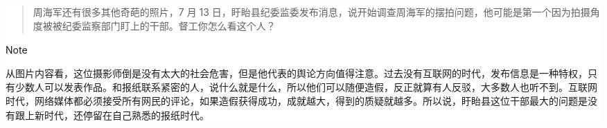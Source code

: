 > 
> 周海军还有很多其他奇葩的照片，7 月 13 日，盱眙县纪委监委发布消息，说开始调查周海军的摆拍问题，他可能是第一个因为拍摄角度被被纪委监察部门盯上的干部。督工你怎么看这个人？

> [!note]
> 从图片内容看，这位摄影师倒是没有太大的社会危害，但是他代表的舆论方向值得注意。过去没有互联网的时代，发布信息是一种特权，只有少数人可以发表作品。和报纸联系紧密的人，说什么就是什么，所以他们可以随便造假，反正就算有人反驳，大多数人也听不到。互联网时代，网络媒体都必须接受所有网民的评论，如果造假获得成功，成就越大，得到的质疑就越多。所以说，盱眙县这位干部最大的问题是没有跟上新时代，还停留在自己熟悉的报纸时代。
